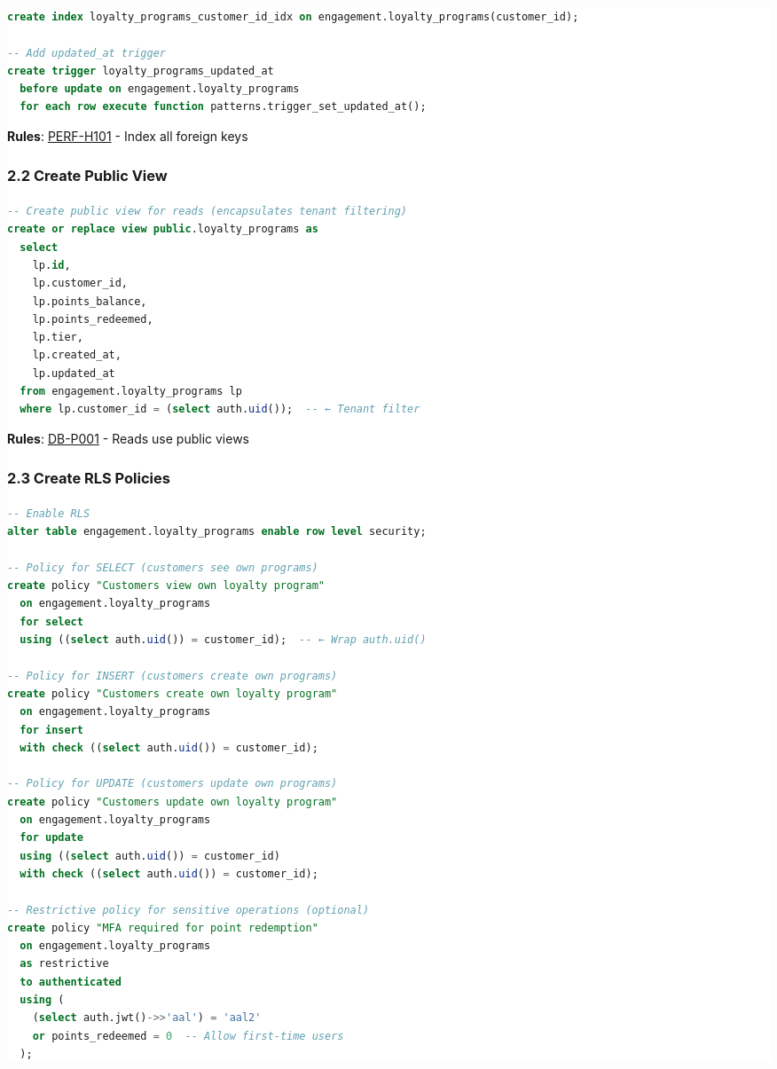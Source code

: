 ```sql
create index loyalty_programs_customer_id_idx on engagement.loyalty_programs(customer_id);

-- Add updated_at trigger
create trigger loyalty_programs_updated_at
  before update on engagement.loyalty_programs
  for each row execute function patterns.trigger_set_updated_at();
```

**Rules**: [PERF-H101](../03-QUICK-SEARCH.md#perf-h101) - Index all foreign keys

### 2.2 Create Public View

```sql
-- Create public view for reads (encapsulates tenant filtering)
create or replace view public.loyalty_programs as
  select
    lp.id,
    lp.customer_id,
    lp.points_balance,
    lp.points_redeemed,
    lp.tier,
    lp.created_at,
    lp.updated_at
  from engagement.loyalty_programs lp
  where lp.customer_id = (select auth.uid());  -- ← Tenant filter
```

**Rules**: [DB-P001](../03-QUICK-SEARCH.md#db-p001) - Reads use public views

### 2.3 Create RLS Policies

```sql
-- Enable RLS
alter table engagement.loyalty_programs enable row level security;

-- Policy for SELECT (customers see own programs)
create policy "Customers view own loyalty program"
  on engagement.loyalty_programs
  for select
  using ((select auth.uid()) = customer_id);  -- ← Wrap auth.uid()

-- Policy for INSERT (customers create own programs)
create policy "Customers create own loyalty program"
  on engagement.loyalty_programs
  for insert
  with check ((select auth.uid()) = customer_id);

-- Policy for UPDATE (customers update own programs)
create policy "Customers update own loyalty program"
  on engagement.loyalty_programs
  for update
  using ((select auth.uid()) = customer_id)
  with check ((select auth.uid()) = customer_id);

-- Restrictive policy for sensitive operations (optional)
create policy "MFA required for point redemption"
  on engagement.loyalty_programs
  as restrictive
  to authenticated
  using (
    (select auth.jwt()->>'aal') = 'aal2'
    or points_redeemed = 0  -- Allow first-time users
  );
```
